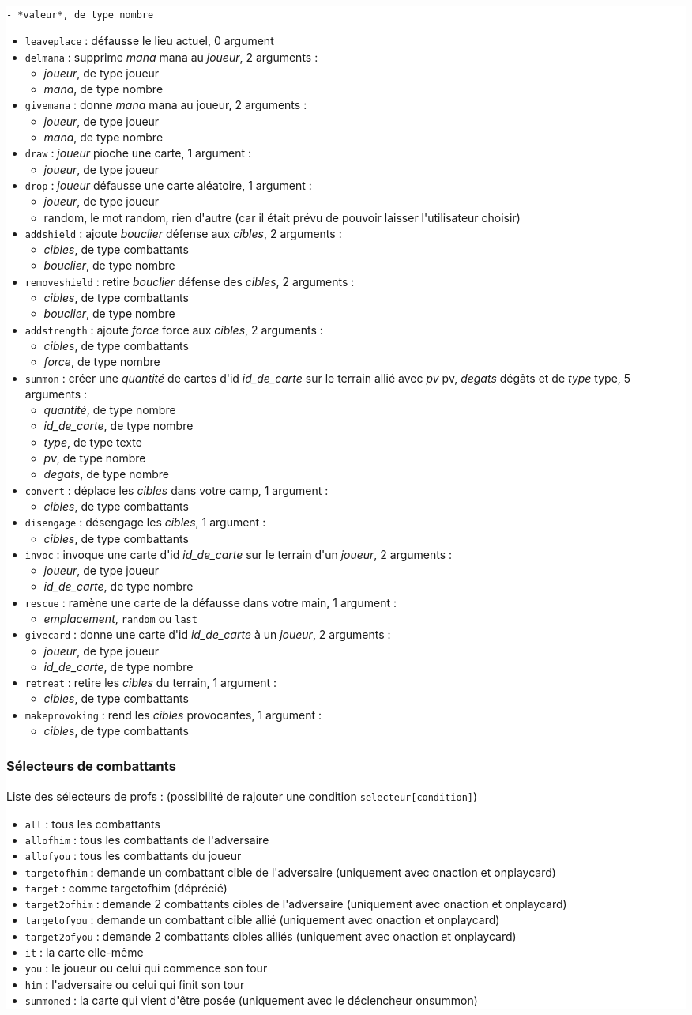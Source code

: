     - *valeur*, de type nombre
- `leaveplace` : défausse le lieu actuel, 0 argument
- `delmana` : supprime *mana* mana au *joueur*, 2 arguments :
    - *joueur*, de type joueur
    - *mana*, de type nombre
- `givemana` : donne *mana* mana au joueur, 2 arguments :
    - *joueur*, de type joueur
    - *mana*, de type nombre
- `draw` : *joueur* pioche une carte, 1 argument :
    - *joueur*, de type joueur
- `drop` : *joueur* défausse une carte aléatoire, 1 argument :
    - *joueur*, de type joueur
    - random, le mot random, rien d'autre (car il était prévu de pouvoir laisser l'utilisateur choisir)
- `addshield` : ajoute *bouclier* défense aux *cibles*, 2 arguments :
    - *cibles*, de type combattants
    - *bouclier*, de type nombre
- `removeshield` : retire *bouclier* défense des *cibles*, 2 arguments :
    - *cibles*, de type combattants
    - *bouclier*, de type nombre
- `addstrength` : ajoute *force* force aux *cibles*, 2 arguments :
    - *cibles*, de type combattants
    - *force*, de type nombre
- `summon` : créer une *quantité* de cartes d'id *id_de_carte* sur le terrain allié avec *pv* pv, *degats* dégâts et de *type* type, 5 arguments :
    - *quantité*, de type nombre
    - *id_de_carte*, de type nombre
    - *type*, de type texte
    - *pv*, de type nombre
    - *degats*, de type nombre
- `convert` : déplace les *cibles* dans votre camp, 1 argument :
    - *cibles*, de type combattants
- `disengage` : désengage les *cibles*, 1 argument :
    - *cibles*, de type combattants
- `invoc` : invoque une carte d'id *id_de_carte* sur le terrain d'un *joueur*, 2 arguments :
    - *joueur*, de type joueur
    - *id_de_carte*, de type nombre
- `rescue` : ramène une carte de la défausse dans votre main, 1 argument :
    - *emplacement*, `random` ou `last`
- `givecard` : donne une carte d'id *id_de_carte* à un *joueur*, 2 arguments :
    - *joueur*, de type joueur
    - *id_de_carte*, de type nombre
- `retreat` : retire les *cibles* du terrain, 1 argument :
    - *cibles*, de type combattants
- `makeprovoking` : rend les *cibles* provocantes, 1 argument :
    - *cibles*, de type combattants


### Sélecteurs de combattants

Liste des sélecteurs de profs : (possibilité de rajouter une condition `selecteur[condition]`)
- `all` : tous les combattants
- `allofhim` : tous les combattants de l'adversaire
- `allofyou` : tous les combattants du joueur
- `targetofhim` : demande un combattant cible de l'adversaire (uniquement avec onaction et onplaycard)
- `target` : comme targetofhim (déprécié)
- `target2ofhim` : demande 2 combattants cibles de l'adversaire (uniquement avec onaction et onplaycard)
- `targetofyou` : demande un combattant cible allié (uniquement avec onaction et onplaycard)
- `target2ofyou` : demande 2 combattants cibles alliés (uniquement avec onaction et onplaycard)
- `it` : la carte elle-même
- `you` : le joueur ou celui qui commence son tour
- `him` : l'adversaire ou celui qui finit son tour
- `summoned` : la carte qui vient d'être posée (uniquement avec le déclencheur onsummon)